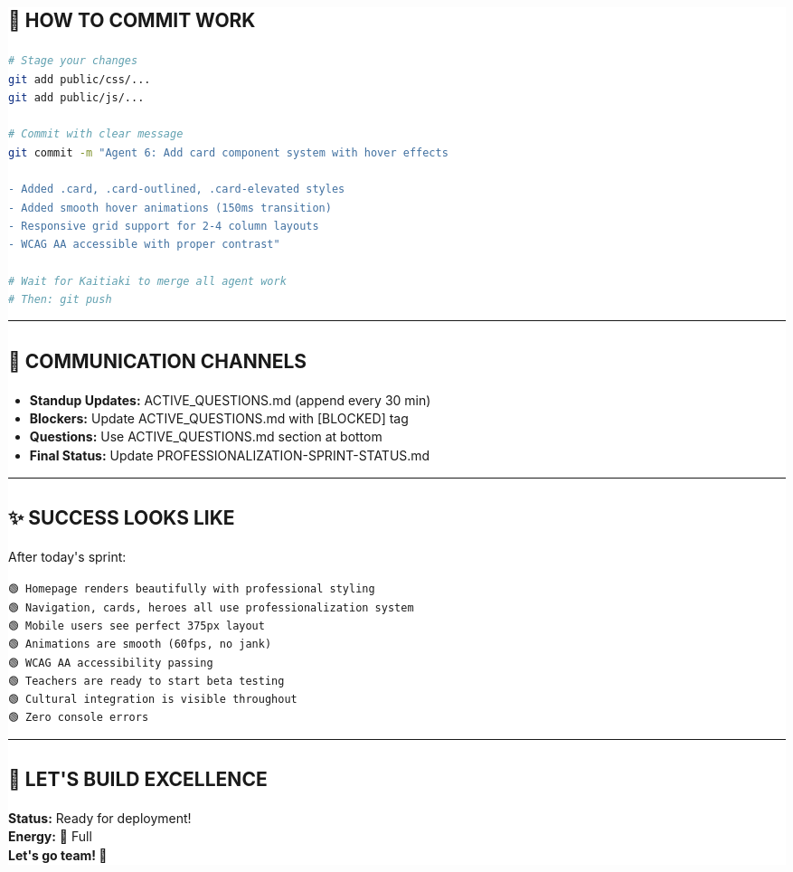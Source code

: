 
## 🚀 **HOW TO COMMIT WORK**

```bash
# Stage your changes
git add public/css/...
git add public/js/...

# Commit with clear message
git commit -m "Agent 6: Add card component system with hover effects

- Added .card, .card-outlined, .card-elevated styles
- Added smooth hover animations (150ms transition)
- Responsive grid support for 2-4 column layouts
- WCAG AA accessible with proper contrast"

# Wait for Kaitiaki to merge all agent work
# Then: git push
```

---

## 💬 **COMMUNICATION CHANNELS**

- **Standup Updates:** ACTIVE_QUESTIONS.md (append every 30 min)
- **Blockers:** Update ACTIVE_QUESTIONS.md with [BLOCKED] tag
- **Questions:** Use ACTIVE_QUESTIONS.md section at bottom
- **Final Status:** Update PROFESSIONALIZATION-SPRINT-STATUS.md

---

## ✨ **SUCCESS LOOKS LIKE**

After today's sprint:
```
🟢 Homepage renders beautifully with professional styling
🟢 Navigation, cards, heroes all use professionalization system
🟢 Mobile users see perfect 375px layout
🟢 Animations are smooth (60fps, no jank)
🟢 WCAG AA accessibility passing
🟢 Teachers are ready to start beta testing
🟢 Cultural integration is visible throughout
🟢 Zero console errors
```

---

## 🎊 **LET'S BUILD EXCELLENCE**

**Status:** Ready for deployment!  
**Energy:** 🔋 Full  
**Let's go team! 🚀**
